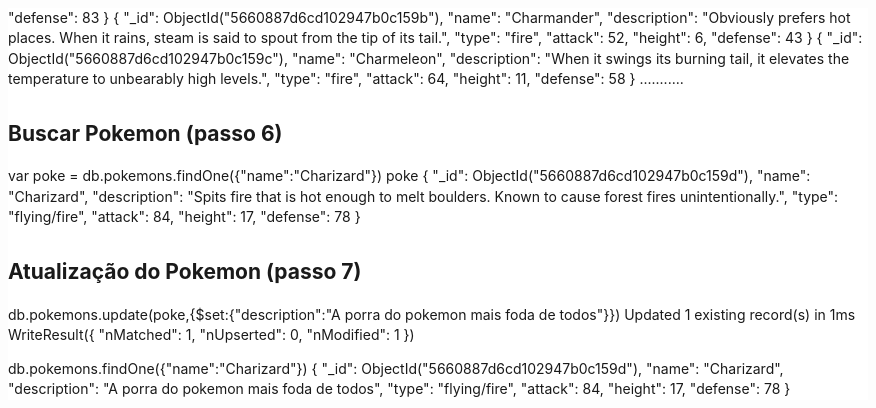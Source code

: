   "defense": 83
}
{
  "_id": ObjectId("5660887d6cd102947b0c159b"),
  "name": "Charmander",
  "description": "Obviously prefers hot places. When it rains, steam is said to spout from the tip of its tail.",
  "type": "fire",
  "attack": 52,
  "height": 6,
  "defense": 43
}
{
  "_id": ObjectId("5660887d6cd102947b0c159c"),
  "name": "Charmeleon",
  "description": "When it swings its burning tail, it elevates the temperature to unbearably high levels.",
  "type": "fire",
  "attack": 64,
  "height": 11,
  "defense": 58
}
...........


## Buscar Pokemon (passo 6)

var poke = db.pokemons.findOne({"name":"Charizard"})
poke
{
  "_id": ObjectId("5660887d6cd102947b0c159d"),
  "name": "Charizard",
  "description": "Spits fire that is hot enough to melt boulders. Known to cause forest fires unintentionally.",
  "type": "flying/fire",
  "attack": 84,
  "height": 17,
  "defense": 78
}


## Atualização do Pokemon (passo 7)

db.pokemons.update(poke,{$set:{"description":"A porra do pokemon mais foda de todos"}})
Updated 1 existing record(s) in 1ms
WriteResult({
  "nMatched": 1,
  "nUpserted": 0,
  "nModified": 1
})

db.pokemons.findOne({"name":"Charizard"})
{
  "_id": ObjectId("5660887d6cd102947b0c159d"),
  "name": "Charizard",
  "description": "A porra do pokemon mais foda de todos",
  "type": "flying/fire",
  "attack": 84,
  "height": 17,
  "defense": 78
}






